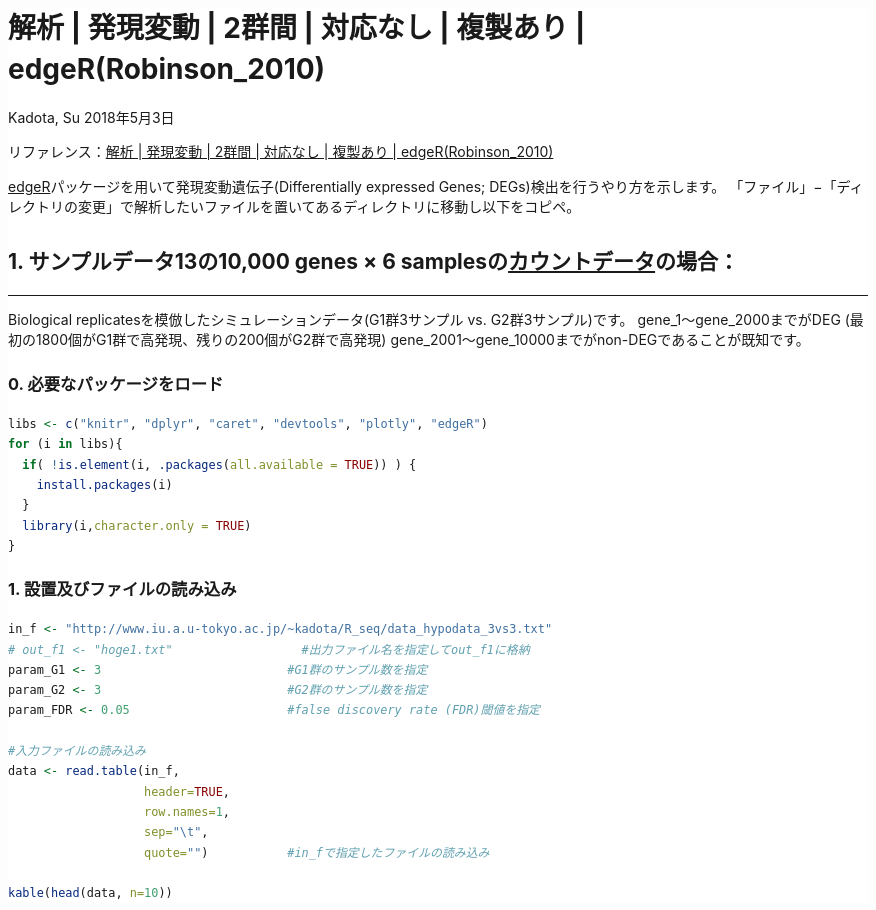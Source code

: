 解析 | 発現変動 | 2群間 | 対応なし | 複製あり | edgeR(Robinson\_2010)
================
Kadota, Su
2018年5月3日

リファレンス：[解析 | 発現変動 | 2群間 | 対応なし | 複製あり |
edgeR(Robinson\_2010)](www.iu.a.u-tokyo.ac.jp/~kadota/r_seq.html#analysis_deg_2_unpaired_ari_edgeR)

[edgeR](http://bioconductor.org/packages/release/bioc/html/edgeR.html)パッケージを用いて発現変動遺伝子(Differentially
expressed Genes; DEGs)検出を行うやり方を示します。
「ファイル」−「ディレクトリの変更」で解析したいファイルを置いてあるディレクトリに移動し以下をコピペ。

## 1\. サンプルデータ13の10,000 genes × 6 samplesの[カウントデータ](http://www.iu.a.u-tokyo.ac.jp/~kadota/R_seq/data_hypodata_3vs3.txt)の場合：

-----

Biological replicatesを模倣したシミュレーションデータ(G1群3サンプル vs. G2群3サンプル)です。
gene\_1〜gene\_2000までがDEG (最初の1800個がG1群で高発現、残りの200個がG2群で高発現)
gene\_2001〜gene\_10000までがnon-DEGであることが既知です。

### 0\. 必要なパッケージをロード

``` r
libs <- c("knitr", "dplyr", "caret", "devtools", "plotly", "edgeR")
for (i in libs){
  if( !is.element(i, .packages(all.available = TRUE)) ) {
    install.packages(i)
  }
  library(i,character.only = TRUE)
}
```

### 1\. 設置及びファイルの読み込み

``` r
in_f <- "http://www.iu.a.u-tokyo.ac.jp/~kadota/R_seq/data_hypodata_3vs3.txt"
# out_f1 <- "hoge1.txt"                  #出力ファイル名を指定してout_f1に格納
param_G1 <- 3                          #G1群のサンプル数を指定
param_G2 <- 3                          #G2群のサンプル数を指定
param_FDR <- 0.05                      #false discovery rate (FDR)閾値を指定

#入力ファイルの読み込み
data <- read.table(in_f, 
                   header=TRUE, 
                   row.names=1, 
                   sep="\t", 
                   quote="")           #in_fで指定したファイルの読み込み

kable(head(data, n=10))
```
